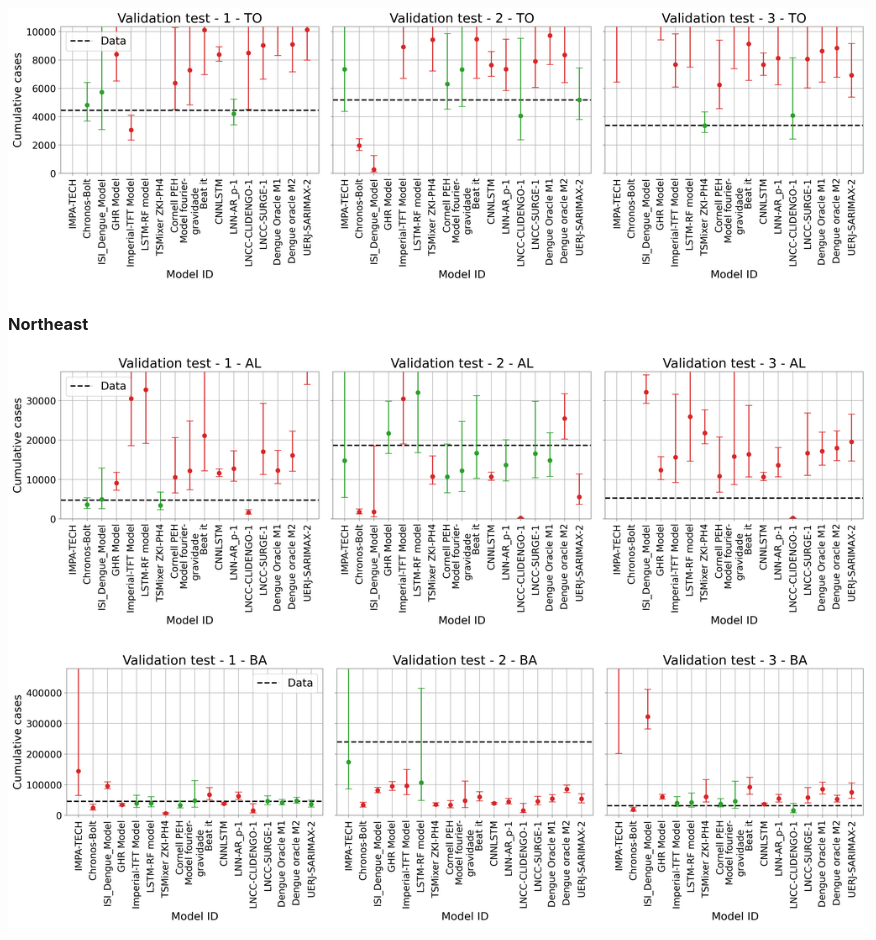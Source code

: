 
![preds TO](./figures/total_cases_TO.png)

### Northeast 

![preds AL](./figures/total_cases_AL.png)

![preds BA](./figures/total_cases_BA.png)
